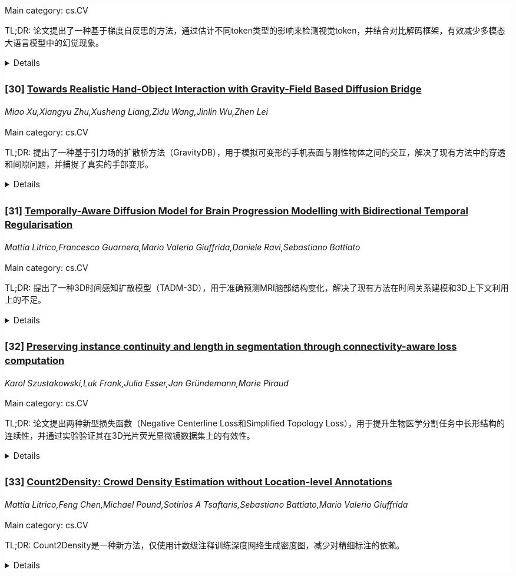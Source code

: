 Main category: cs.CV

TL;DR: 论文提出了一种基于梯度自反思的方法，通过估计不同token类型的影响来检测视觉token，并结合对比解码框架，有效减少多模态大语言模型中的幻觉现象。


<details><summary>Details</summary></details>


### [30] [Towards Realistic Hand-Object Interaction with Gravity-Field Based Diffusion Bridge](https://arxiv.org/abs/2509.03114)
*Miao Xu,Xiangyu Zhu,Xusheng Liang,Zidu Wang,Jinlin Wu,Zhen Lei*

Main category: cs.CV

TL;DR: 提出了一种基于引力场的扩散桥方法（GravityDB），用于模拟可变形的手机表面与刚性物体之间的交互，解决了现有方法中的穿透和间隙问题，并捕捉了真实的手部变形。


<details><summary>Details</summary></details>


### [31] [Temporally-Aware Diffusion Model for Brain Progression Modelling with Bidirectional Temporal Regularisation](https://arxiv.org/abs/2509.03141)
*Mattia Litrico,Francesco Guarnera,Mario Valerio Giuffrida,Daniele Ravì,Sebastiano Battiato*

Main category: cs.CV

TL;DR: 提出了一种3D时间感知扩散模型（TADM-3D），用于准确预测MRI脑部结构变化，解决了现有方法在时间关系建模和3D上下文利用上的不足。


<details><summary>Details</summary></details>


### [32] [Preserving instance continuity and length in segmentation through connectivity-aware loss computation](https://arxiv.org/abs/2509.03154)
*Karol Szustakowski,Luk Frank,Julia Esser,Jan Gründemann,Marie Piraud*

Main category: cs.CV

TL;DR: 论文提出两种新型损失函数（Negative Centerline Loss和Simplified Topology Loss），用于提升生物医学分割任务中长形结构的连续性，并通过实验验证其在3D光片荧光显微镜数据集上的有效性。


<details><summary>Details</summary></details>


### [33] [Count2Density: Crowd Density Estimation without Location-level Annotations](https://arxiv.org/abs/2509.03170)
*Mattia Litrico,Feng Chen,Michael Pound,Sotirios A Tsaftaris,Sebastiano Battiato,Mario Valerio Giuffrida*

Main category: cs.CV

TL;DR: Count2Density是一种新方法，仅使用计数级注释训练深度网络生成密度图，减少对精细标注的依赖。


<details><summary>Details</summary></details>

